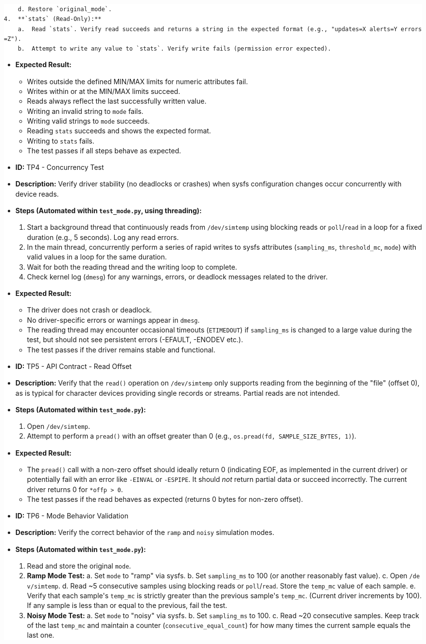         d. Restore `original_mode`.
    4.  **`stats` (Read-Only):**
        a.  Read `stats`. Verify read succeeds and returns a string in the expected format (e.g., "updates=X alerts=Y errors=Z").
        b.  Attempt to write any value to `stats`. Verify write fails (permission error expected).
* **Expected Result:**
    * Writes outside the defined MIN/MAX limits for numeric attributes fail.
    * Writes within or at the MIN/MAX limits succeed.
    * Reads always reflect the last successfully written value.
    * Writing an invalid string to `mode` fails.
    * Writing valid strings to `mode` succeeds.
    * Reading `stats` succeeds and shows the expected format.
    * Writing to `stats` fails.
    * The test passes if all steps behave as expected.

* **ID:** TP4 - Concurrency Test
* **Description:** Verify driver stability (no deadlocks or crashes) when sysfs configuration changes occur concurrently with device reads.
* **Steps (Automated within `test_mode.py`, using threading):**
    1.  Start a background thread that continuously reads from `/dev/simtemp` using blocking reads or `poll`/`read` in a loop for a fixed duration (e.g., 5 seconds). Log any read errors.
    2.  In the main thread, concurrently perform a series of rapid writes to sysfs attributes (`sampling_ms`, `threshold_mc`, `mode`) with valid values in a loop for the same duration.
    3.  Wait for both the reading thread and the writing loop to complete.
    4.  Check kernel log (`dmesg`) for any warnings, errors, or deadlock messages related to the driver.
* **Expected Result:**
    * The driver does not crash or deadlock.
    * No driver-specific errors or warnings appear in `dmesg`.
    * The reading thread may encounter occasional timeouts (`ETIMEDOUT`) if `sampling_ms` is changed to a large value during the test, but should not see persistent errors (-EFAULT, -ENODEV etc.).
    * The test passes if the driver remains stable and functional.

* **ID:** TP5 - API Contract - Read Offset
* **Description:** Verify that the `read()` operation on `/dev/simtemp` only supports reading from the beginning of the "file" (offset 0), as is typical for character devices providing single records or streams. Partial reads are not intended.
* **Steps (Automated within `test_mode.py`):**
    1.  Open `/dev/simtemp`.
    2.  Attempt to perform a `pread()` with an offset greater than 0 (e.g., `os.pread(fd, SAMPLE_SIZE_BYTES, 1)`).
* **Expected Result:**
    * The `pread()` call with a non-zero offset should ideally return 0 (indicating EOF, as implemented in the current driver) or potentially fail with an error like `-EINVAL` or `-ESPIPE`. It should *not* return partial data or succeed incorrectly. The current driver returns 0 for `*offp > 0`.
    * The test passes if the read behaves as expected (returns 0 bytes for non-zero offset).

* **ID:** TP6 - Mode Behavior Validation
* **Description:** Verify the correct behavior of the `ramp` and `noisy` simulation modes.
* **Steps (Automated within `test_mode.py`):**
    1.  Read and store the original `mode`.
    2.  **Ramp Mode Test:**
        a.  Set `mode` to "ramp" via sysfs.
        b.  Set `sampling_ms` to 100 (or another reasonably fast value).
        c.  Open `/dev/simtemp`.
        d.  Read ~5 consecutive samples using blocking reads or `poll`/`read`. Store the `temp_mc` value of each sample.
        e.  Verify that each sample's `temp_mc` is strictly greater than the previous sample's `temp_mc`. (Current driver increments by 100). If any sample is less than or equal to the previous, fail the test.
    3.  **Noisy Mode Test:**
        a.  Set `mode` to "noisy" via sysfs.
        b.  Set `sampling_ms` to 100.
        c.  Read ~20 consecutive samples. Keep track of the last `temp_mc` and maintain a counter (`consecutive_equal_count`) for how many times the current sample equals the last one.